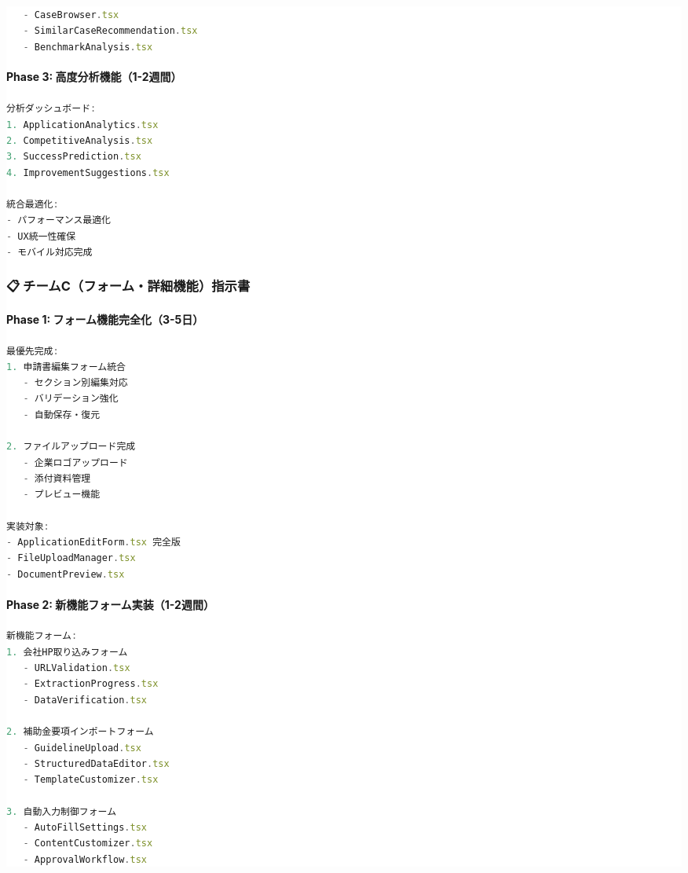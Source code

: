 ```typescript
   - CaseBrowser.tsx
   - SimilarCaseRecommendation.tsx
   - BenchmarkAnalysis.tsx
```

#### Phase 3: 高度分析機能（1-2週間）
```typescript
分析ダッシュボード:
1. ApplicationAnalytics.tsx
2. CompetitiveAnalysis.tsx
3. SuccessPrediction.tsx
4. ImprovementSuggestions.tsx

統合最適化:
- パフォーマンス最適化
- UX統一性確保
- モバイル対応完成
```

### 📋 チームC（フォーム・詳細機能）指示書

#### Phase 1: フォーム機能完全化（3-5日）
```typescript
最優先完成:
1. 申請書編集フォーム統合
   - セクション別編集対応
   - バリデーション強化
   - 自動保存・復元

2. ファイルアップロード完成
   - 企業ロゴアップロード
   - 添付資料管理
   - プレビュー機能

実装対象:
- ApplicationEditForm.tsx 完全版
- FileUploadManager.tsx
- DocumentPreview.tsx
```

#### Phase 2: 新機能フォーム実装（1-2週間）
```typescript
新機能フォーム:
1. 会社HP取り込みフォーム
   - URLValidation.tsx
   - ExtractionProgress.tsx
   - DataVerification.tsx

2. 補助金要項インポートフォーム
   - GuidelineUpload.tsx
   - StructuredDataEditor.tsx
   - TemplateCustomizer.tsx

3. 自動入力制御フォーム
   - AutoFillSettings.tsx
   - ContentCustomizer.tsx
   - ApprovalWorkflow.tsx
```
